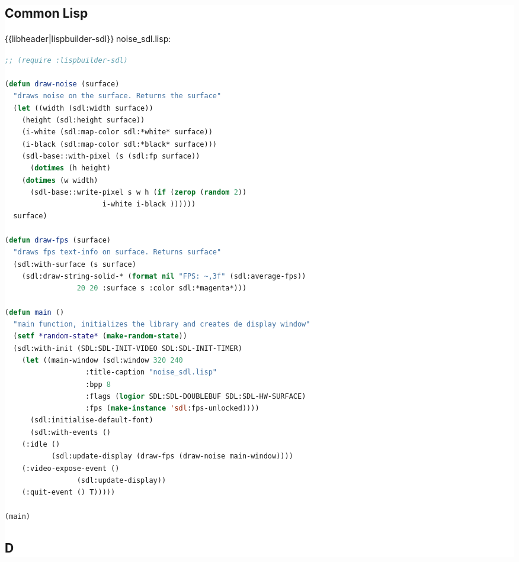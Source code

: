 

## Common Lisp

{{libheader|lispbuilder-sdl}}
noise_sdl.lisp:

```lisp
;; (require :lispbuilder-sdl)

(defun draw-noise (surface)
  "draws noise on the surface. Returns the surface"
  (let ((width (sdl:width surface))
	(height (sdl:height surface))
	(i-white (sdl:map-color sdl:*white* surface))
	(i-black (sdl:map-color sdl:*black* surface)))
    (sdl-base::with-pixel (s (sdl:fp surface))
      (dotimes (h height)
	(dotimes (w width)
	  (sdl-base::write-pixel s w h (if (zerop (random 2))
					   i-white i-black ))))))
  surface)

(defun draw-fps (surface)
  "draws fps text-info on surface. Returns surface"
  (sdl:with-surface (s surface)
    (sdl:draw-string-solid-* (format nil "FPS: ~,3f" (sdl:average-fps))
			     20 20 :surface s :color sdl:*magenta*)))

(defun main ()
  "main function, initializes the library and creates de display window"
  (setf *random-state* (make-random-state))
  (sdl:with-init (SDL:SDL-INIT-VIDEO SDL:SDL-INIT-TIMER)
    (let ((main-window (sdl:window 320 240
				   :title-caption "noise_sdl.lisp"
				   :bpp 8
				   :flags (logior SDL:SDL-DOUBLEBUF SDL:SDL-HW-SURFACE)
				   :fps (make-instance 'sdl:fps-unlocked))))
      (sdl:initialise-default-font)
      (sdl:with-events ()
	(:idle ()
	       (sdl:update-display (draw-fps (draw-noise main-window))))
	(:video-expose-event ()
			     (sdl:update-display))
	(:quit-event () T)))))

(main)

```




## D
